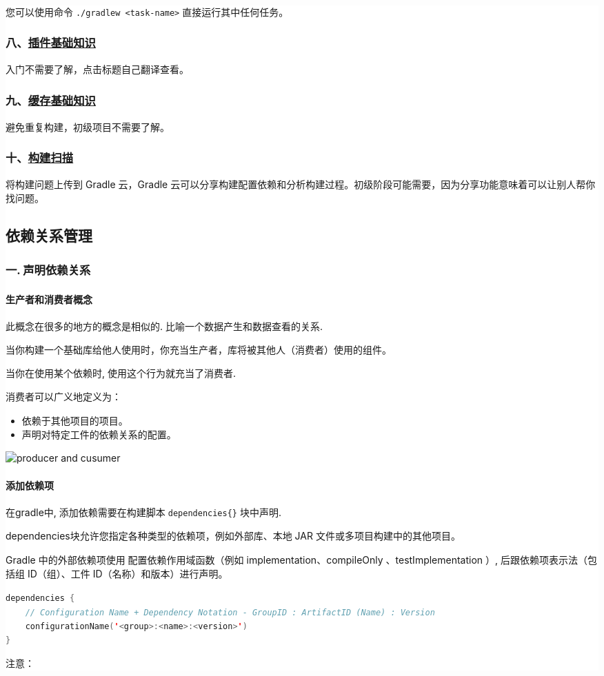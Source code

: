 您可以使用命令 `./gradlew <task-name>` 直接运行其中任何任务。

### 八、[插件基础知识](https://docs.gradle.org/current/userguide/plugin_basics.html)

入门不需要了解，点击标题自己翻译查看。

### 九、[缓存基础知识](https://docs.gradle.org/current/userguide/gradle_optimizations.html)

避免重复构建，初级项目不需要了解。

### 十、[构建扫描](https://docs.gradle.org/current/userguide/build_scans.html)

将构建问题上传到 Gradle 云，Gradle 云可以分享构建配置依赖和分析构建过程。初级阶段可能需要，因为分享功能意味着可以让别人帮你找问题。


## 依赖关系管理

### 一. 声明依赖关系

#### 生产者和消费者概念

此概念在很多的地方的概念是相似的. 比喻一个数据产生和数据查看的关系. 

当你构建一个基础库给他人使用时，你充当生产者，库将被其他人（消费者）使用的组件。

当你在使用某个依赖时, 使用这个行为就充当了消费者.

消费者可以广义地定义为：

- 依赖于其他项目的项目。
- 声明对特定工件的依赖关系的配置。

![producer and cusumer](https://docs.gradle.org/current/userguide/img/declaring-dependencies-1.png)

#### 添加依赖项

在gradle中, 添加依赖需要在构建脚本 `dependencies{}` 块中声明.

dependencies块允许您指定各种类型的依赖项，例如外部库、本地 JAR 文件或多项目构建中的其他项目。


Gradle 中的外部依赖项使用 配置依赖作用域函数（例如 implementation、compileOnly 、testImplementation ）, 后跟依赖项表示法（包括组 ID（组）、工件 ID（名称）和版本）进行声明。


```kotlin
dependencies {
    // Configuration Name + Dependency Notation - GroupID : ArtifactID (Name) : Version
    configurationName('<group>:<name>:<version>')
}
```

注意：
